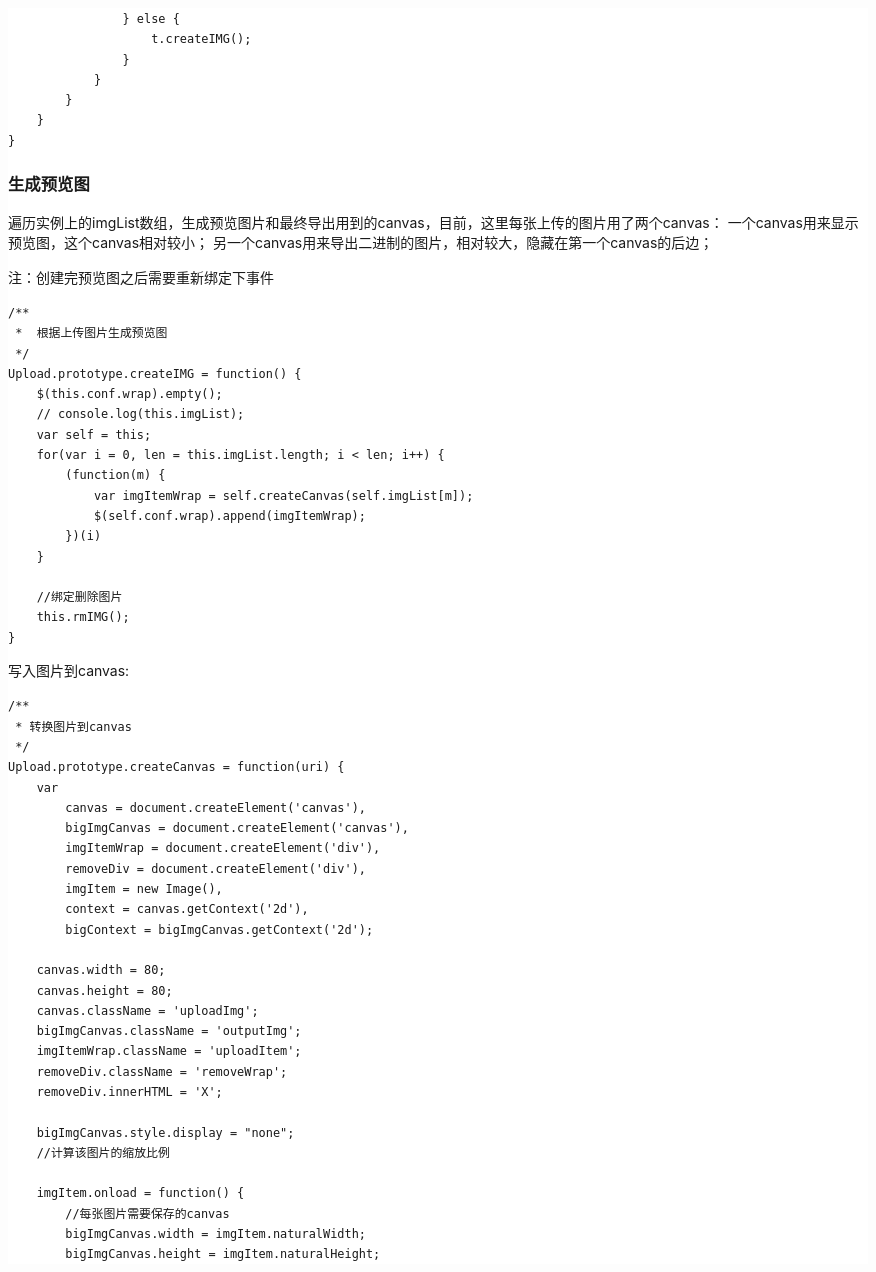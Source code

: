 ```
				} else {
					t.createIMG();
				}
			}
		}
	}
}
```
### 生成预览图
遍历实例上的imgList数组，生成预览图片和最终导出用到的canvas，目前，这里每张上传的图片用了两个canvas：
一个canvas用来显示预览图，这个canvas相对较小；
另一个canvas用来导出二进制的图片，相对较大，隐藏在第一个canvas的后边；

注：创建完预览图之后需要重新绑定下事件 
```
/**
 *	根据上传图片生成预览图
 */
Upload.prototype.createIMG = function() {
	$(this.conf.wrap).empty();
	// console.log(this.imgList);
	var self = this;
	for(var i = 0, len = this.imgList.length; i < len; i++) {
		(function(m) {
			var imgItemWrap = self.createCanvas(self.imgList[m]);
			$(self.conf.wrap).append(imgItemWrap);
		})(i)
	}

	//绑定删除图片
	this.rmIMG();
}
```
写入图片到canvas:
```
/**
 * 转换图片到canvas
 */
Upload.prototype.createCanvas = function(uri) {
	var
		canvas = document.createElement('canvas'),
		bigImgCanvas = document.createElement('canvas'),
		imgItemWrap = document.createElement('div'),
		removeDiv = document.createElement('div'),
		imgItem = new Image(),
		context = canvas.getContext('2d'),
		bigContext = bigImgCanvas.getContext('2d');

	canvas.width = 80;
	canvas.height = 80;
	canvas.className = 'uploadImg';
	bigImgCanvas.className = 'outputImg';
	imgItemWrap.className = 'uploadItem';
	removeDiv.className = 'removeWrap';
	removeDiv.innerHTML = 'X';

	bigImgCanvas.style.display = "none";
	//计算该图片的缩放比例

	imgItem.onload = function() {
		//每张图片需要保存的canvas
		bigImgCanvas.width = imgItem.naturalWidth;
		bigImgCanvas.height = imgItem.naturalHeight;
```